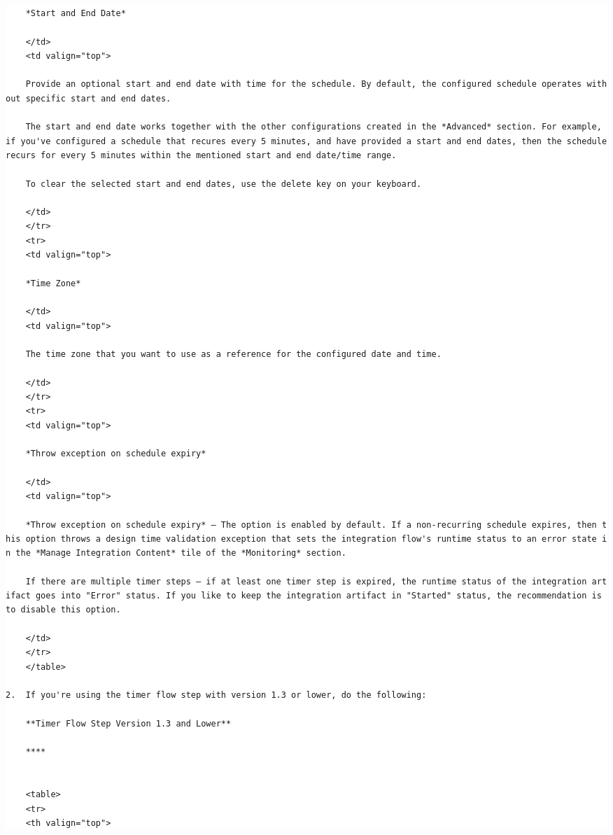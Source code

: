         *Start and End Date* 
        
        </td>
        <td valign="top">
        
        Provide an optional start and end date with time for the schedule. By default, the configured schedule operates without specific start and end dates.

        The start and end date works together with the other configurations created in the *Advanced* section. For example, if you've configured a schedule that recures every 5 minutes, and have provided a start and end dates, then the schedule recurs for every 5 minutes within the mentioned start and end date/time range.

        To clear the selected start and end dates, use the delete key on your keyboard.
        
        </td>
        </tr>
        <tr>
        <td valign="top">
        
        *Time Zone* 
        
        </td>
        <td valign="top">
        
        The time zone that you want to use as a reference for the configured date and time.
        
        </td>
        </tr>
        <tr>
        <td valign="top">
        
        *Throw exception on schedule expiry* 
        
        </td>
        <td valign="top">
        
        *Throw exception on schedule expiry* – The option is enabled by default. If a non-recurring schedule expires, then this option throws a design time validation exception that sets the integration flow's runtime status to an error state in the *Manage Integration Content* tile of the *Monitoring* section.

        If there are multiple timer steps – if at least one timer step is expired, the runtime status of the integration artifact goes into "Error" status. If you like to keep the integration artifact in "Started" status, the recommendation is to disable this option.
        
        </td>
        </tr>
        </table>
        
    2.  If you're using the timer flow step with version 1.3 or lower, do the following:

        **Timer Flow Step Version 1.3 and Lower**

        ****


        <table>
        <tr>
        <th valign="top">
